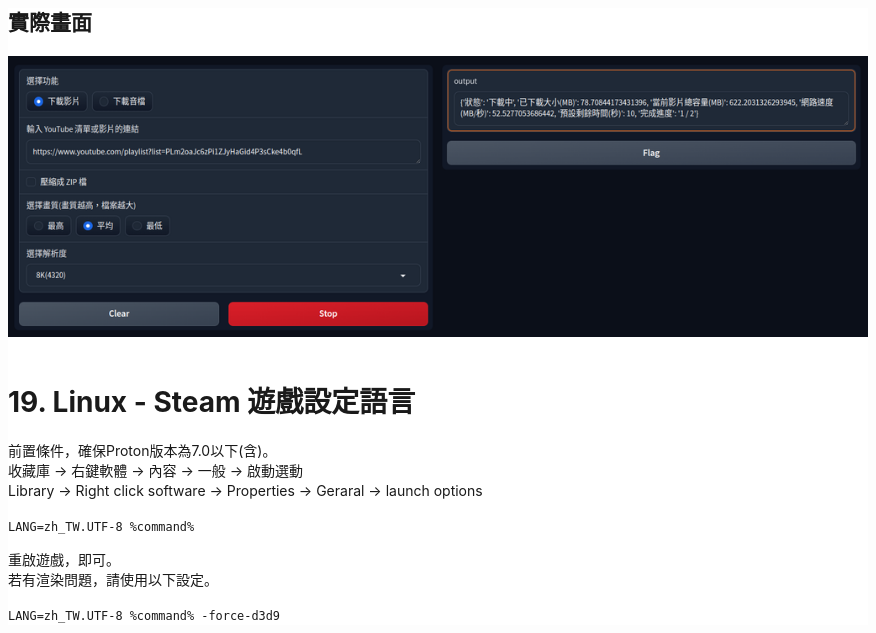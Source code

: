 ## 實際畫面
![實際GUI畫面](/Tradionnal%20Chinese/YT_Downloader_GUI.png)

# 19. Linux - Steam 遊戲設定語言
前置條件，確保Proton版本為7.0以下(含)。  
收藏庫 -> 右鍵軟體 -> 內容 -> 一般 -> 啟動選動  
Library -> Right click software -> Properties -> Geraral -> launch options
```
LANG=zh_TW.UTF-8 %command% 
```
重啟遊戲，即可。  
若有渲染問題，請使用以下設定。
```
LANG=zh_TW.UTF-8 %command% -force-d3d9
```